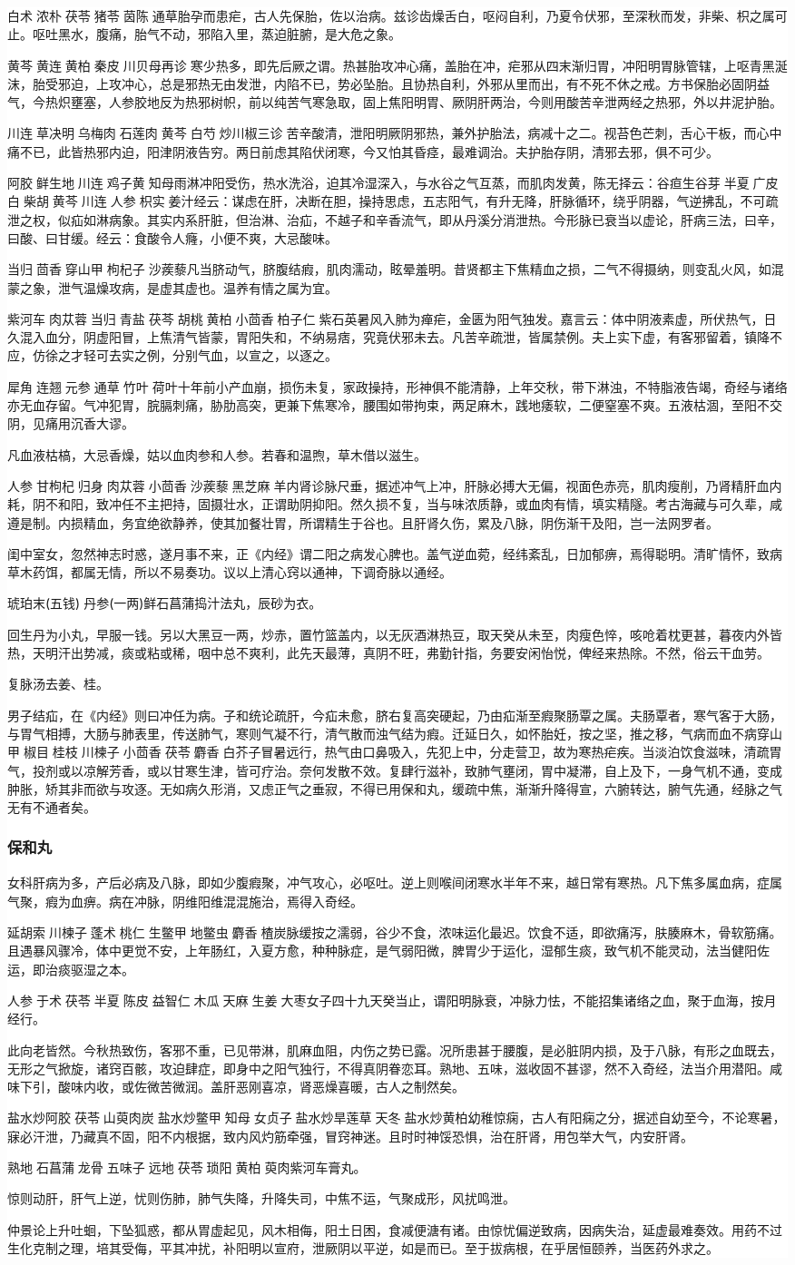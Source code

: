 白术 浓朴 茯苓 猪苓 茵陈 通草胎孕而患疟，古人先保胎，佐以治病。兹诊齿燥舌白，呕闷自利，乃夏令伏邪，至深秋而发，非柴、枳之属可止。呕吐黑水，腹痛，胎气不动，邪陷入里，蒸迫脏腑，是大危之象。  

黄芩 黄连 黄柏 秦皮 川贝母再诊 寒少热多，即先后厥之谓。热甚胎攻冲心痛，盖胎在冲，疟邪从四末渐归胃，冲阳明胃脉管辖，上呕青黑涎沫，胎受邪迫，上攻冲心，总是邪热无由发泄，内陷不已，势必坠胎。且协热自利，外邪从里而出，有不死不休之戒。方书保胎必固阴益气，今热炽壅塞，人参胶地反为热邪树帜，前以纯苦气寒急取，固上焦阳明胃、厥阴肝两治，今则用酸苦辛泄两经之热邪，外以井泥护胎。  

川连 草决明 乌梅肉 石莲肉 黄芩 白芍 炒川椒三诊 苦辛酸清，泄阳明厥阴邪热，兼外护胎法，病减十之二。视苔色芒刺，舌心干板，而心中痛不已，此皆热邪内迫，阳津阴液告穷。两日前虑其陷伏闭寒，今又怕其昏痉，最难调治。夫护胎存阴，清邪去邪，俱不可少。  

阿胶 鲜生地 川连 鸡子黄 知母雨淋冲阳受伤，热水洗浴，迫其冷湿深入，与水谷之气互蒸，而肌肉发黄，陈无择云：谷疸生谷芽 半夏 广皮白 柴胡 黄芩 川连 人参 枳实 姜汁经云：谋虑在肝，决断在胆，操持思虑，五志阳气，有升无降，肝脉循环，绕乎阴器，气逆拂乱，不可疏泄之权，似疝如淋病象。其实内系肝脏，但治淋、治疝，不越子和辛香流气，即从丹溪分消泄热。今形脉已衰当以虚论，肝病三法，曰辛，曰酸、曰甘缓。经云：食酸令人癃，小便不爽，大忌酸味。  

当归 茴香 穿山甲 枸杞子 沙蒺藜凡当脐动气，脐腹结瘕，肌肉濡动，眩晕羞明。昔贤都主下焦精血之损，二气不得摄纳，则变乱火风，如混蒙之象，泄气温燥攻病，是虚其虚也。温养有情之属为宜。  

紫河车 肉苁蓉 当归 青盐 茯芩 胡桃 黄柏 小茴香 柏子仁 紫石英暑风入肺为瘅疟，金匮为阳气独发。嘉言云：体中阴液素虚，所伏热气，日久混入血分，阴虚阳冒，上焦清气皆蒙，胃阳失和，不纳易痞，究竟伏邪未去。凡苦辛疏泄，皆属禁例。夫上实下虚，有客邪留着，镇降不应，仿徐之才轻可去实之例，分别气血，以宣之，以逐之。  

犀角 连翘 元参 通草 竹叶 荷叶十年前小产血崩，损伤未复，家政操持，形神俱不能清静，上年交秋，带下淋浊，不特脂液告竭，奇经与诸络亦无血存留。气冲犯胃，脘膈刺痛，胁肋高突，更兼下焦寒冷，腰围如带拘束，两足麻木，践地痿软，二便窒塞不爽。五液枯涸，至阳不交阴，见痛用沉香大谬。  

凡血液枯槁，大忌香燥，姑以血肉参和人参。若春和温煦，草木借以滋生。  

人参 甘枸杞 归身 肉苁蓉 小茴香 沙蒺藜 黑芝麻 羊内肾诊脉尺垂，据述冲气上冲，肝脉必搏大无偏，视面色赤亮，肌肉瘦削，乃肾精肝血内耗，阴不和阳，致冲任不主把持，固摄壮水，正谓助阴抑阳。然久损不复，当与味浓质静，或血肉有情，填实精隧。考古海藏与可久辈，咸遵是制。内损精血，务宜绝欲静养，使其加餐壮胃，所谓精生于谷也。且肝肾久伤，累及八脉，阴伤渐干及阳，岂一法网罗者。  

闺中室女，忽然神志时惑，遂月事不来，正《内经》谓二阳之病发心脾也。盖气逆血菀，经纬紊乱，日加郁痹，焉得聪明。清旷情怀，致病草木药饵，都属无情，所以不易奏功。议以上清心窍以通神，下调奇脉以通经。  

琥珀末(五钱) 丹参(一两)鲜石菖蒲捣汁法丸，辰砂为衣。  

回生丹为小丸，早服一钱。另以大黑豆一两，炒赤，置竹篮盖内，以无灰酒淋热豆，取天癸从未至，肉瘦色悴，咳呛着枕更甚，暮夜内外皆热，天明汗出势减，痰或粘或稀，咽中总不爽利，此先天最薄，真阴不旺，弗勤针指，务要安闲怡悦，俾经来热除。不然，俗云干血劳。  

复脉汤去姜、桂。  

男子结疝，在《内经》则曰冲任为病。子和统论疏肝，今疝未愈，脐右复高突硬起，乃由疝渐至瘕聚肠覃之属。夫肠覃者，寒气客于大肠，与胃气相搏，大肠与肺表里，传送肺气，寒则气凝不行，清气散而浊气结为瘕。迁延日久，如怀胎妊，按之坚，推之移，气病而血不病穿山甲 椒目 桂枝 川楝子 小茴香 茯苓 麝香 白芥子冒暑远行，热气由口鼻吸入，先犯上中，分走营卫，故为寒热疟疾。当淡泊饮食滋味，清疏胃气，投剂或以凉解芳香，或以甘寒生津，皆可疗治。奈何发散不效。复肆行滋补，致肺气壅闭，胃中凝滞，自上及下，一身气机不通，变成肿胀，矫其非而欲与攻逐。无如病久形消，又虑正气之垂寂，不得已用保和丸，缓疏中焦，渐渐升降得宣，六腑转达，腑气先通，经脉之气无有不通者矣。  

### 保和丸  

女科肝病为多，产后必病及八脉，即如少腹瘕聚，冲气攻心，必呕吐。逆上则喉间闭寒水半年不来，越日常有寒热。凡下焦多属血病，症属气聚，瘕为血痹。病在冲脉，阴维阳维混混施治，焉得入奇经。  

延胡索 川楝子 蓬术 桃仁 生鳖甲 地鳖虫 麝香 楂炭脉缓按之濡弱，谷少不食，浓味运化最迟。饮食不适，即欲痛泻，肤腠麻木，骨软筋痛。且遇暴风骤冷，体中更觉不安，上年肠红，入夏方愈，种种脉症，是气弱阳微，脾胃少于运化，湿郁生痰，致气机不能灵动，法当健阳佐运，即治痰驱湿之本。  

人参 于术 茯苓 半夏 陈皮 益智仁 木瓜 天麻 生姜 大枣女子四十九天癸当止，谓阳明脉衰，冲脉力怯，不能招集诸络之血，聚于血海，按月经行。  

此向老皆然。今秋热致伤，客邪不重，已见带淋，肌麻血阻，内伤之势已露。况所患甚于腰腹，是必脏阴内损，及于八脉，有形之血既去，无形之气掀旋，诸窍百骸，攻迫肆症，即身中之阳气独行，不得真阴眷恋耳。熟地、五味，滋收固不甚谬，然不入奇经，法当介用潜阳。咸味下引，酸味内收，或佐微苦微润。盖肝恶刚喜凉，肾恶燥喜暖，古人之制然矣。  

盐水炒阿胶 茯苓 山萸肉炭 盐水炒鳖甲 知母 女贞子 盐水炒旱莲草 天冬 盐水炒黄柏幼稚惊痫，古人有阳痫之分，据述自幼至今，不论寒暑，寐必汗泄，乃藏真不固，阳不内根据，致内风灼筋牵强，冒窍神迷。且时时神馁恐惧，治在肝肾，用包举大气，内安肝肾。  

熟地 石菖蒲 龙骨 五味子 远地 茯苓 琐阳 黄柏 萸肉紫河车膏丸。  

惊则动肝，肝气上逆，忧则伤肺，肺气失降，升降失司，中焦不运，气聚成形，风扰鸣泄。  

仲景论上升吐蛔，下坠狐惑，都从胃虚起见，风木相侮，阳土日困，食减便溏有诸。由惊忧偏逆致病，因病失治，延虚最难奏效。用药不过生化克制之理，培其受侮，平其冲扰，补阳明以宣府，泄厥阴以平逆，如是而已。至于拔病根，在乎居恒颐养，当医药外求之。  
